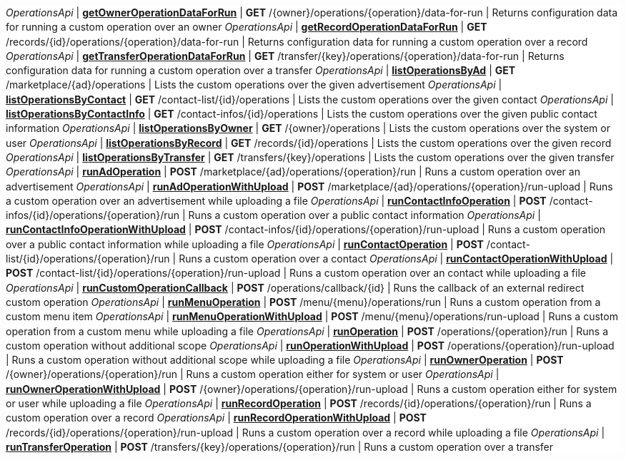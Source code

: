 *OperationsApi* | [**getOwnerOperationDataForRun**](docs/Api/OperationsApi.md#getowneroperationdataforrun) | **GET** /{owner}/operations/{operation}/data-for-run | Returns configuration data for running a custom operation over an owner
*OperationsApi* | [**getRecordOperationDataForRun**](docs/Api/OperationsApi.md#getrecordoperationdataforrun) | **GET** /records/{id}/operations/{operation}/data-for-run | Returns configuration data for running a custom operation over a record
*OperationsApi* | [**getTransferOperationDataForRun**](docs/Api/OperationsApi.md#gettransferoperationdataforrun) | **GET** /transfer/{key}/operations/{operation}/data-for-run | Returns configuration data for running a custom operation over a transfer
*OperationsApi* | [**listOperationsByAd**](docs/Api/OperationsApi.md#listoperationsbyad) | **GET** /marketplace/{ad}/operations | Lists the custom operations over the given advertisement
*OperationsApi* | [**listOperationsByContact**](docs/Api/OperationsApi.md#listoperationsbycontact) | **GET** /contact-list/{id}/operations | Lists the custom operations over the given contact
*OperationsApi* | [**listOperationsByContactInfo**](docs/Api/OperationsApi.md#listoperationsbycontactinfo) | **GET** /contact-infos/{id}/operations | Lists the custom operations over the given public contact information
*OperationsApi* | [**listOperationsByOwner**](docs/Api/OperationsApi.md#listoperationsbyowner) | **GET** /{owner}/operations | Lists the custom operations over the system or user
*OperationsApi* | [**listOperationsByRecord**](docs/Api/OperationsApi.md#listoperationsbyrecord) | **GET** /records/{id}/operations | Lists the custom operations over the given record
*OperationsApi* | [**listOperationsByTransfer**](docs/Api/OperationsApi.md#listoperationsbytransfer) | **GET** /transfers/{key}/operations | Lists the custom operations over the given transfer
*OperationsApi* | [**runAdOperation**](docs/Api/OperationsApi.md#runadoperation) | **POST** /marketplace/{ad}/operations/{operation}/run | Runs a custom operation over an advertisement
*OperationsApi* | [**runAdOperationWithUpload**](docs/Api/OperationsApi.md#runadoperationwithupload) | **POST** /marketplace/{ad}/operations/{operation}/run-upload | Runs a custom operation over an advertisement while uploading a file
*OperationsApi* | [**runContactInfoOperation**](docs/Api/OperationsApi.md#runcontactinfooperation) | **POST** /contact-infos/{id}/operations/{operation}/run | Runs a custom operation over a public contact information
*OperationsApi* | [**runContactInfoOperationWithUpload**](docs/Api/OperationsApi.md#runcontactinfooperationwithupload) | **POST** /contact-infos/{id}/operations/{operation}/run-upload | Runs a custom operation over a public contact information while uploading a file
*OperationsApi* | [**runContactOperation**](docs/Api/OperationsApi.md#runcontactoperation) | **POST** /contact-list/{id}/operations/{operation}/run | Runs a custom operation over a contact
*OperationsApi* | [**runContactOperationWithUpload**](docs/Api/OperationsApi.md#runcontactoperationwithupload) | **POST** /contact-list/{id}/operations/{operation}/run-upload | Runs a custom operation over an contact while uploading a file
*OperationsApi* | [**runCustomOperationCallback**](docs/Api/OperationsApi.md#runcustomoperationcallback) | **POST** /operations/callback/{id} | Runs the callback of an external redirect custom operation
*OperationsApi* | [**runMenuOperation**](docs/Api/OperationsApi.md#runmenuoperation) | **POST** /menu/{menu}/operations/run | Runs a custom operation from a custom menu item
*OperationsApi* | [**runMenuOperationWithUpload**](docs/Api/OperationsApi.md#runmenuoperationwithupload) | **POST** /menu/{menu}/operations/run-upload | Runs a custom operation from a custom menu while uploading a file
*OperationsApi* | [**runOperation**](docs/Api/OperationsApi.md#runoperation) | **POST** /operations/{operation}/run | Runs a custom operation without additional scope
*OperationsApi* | [**runOperationWithUpload**](docs/Api/OperationsApi.md#runoperationwithupload) | **POST** /operations/{operation}/run-upload | Runs a custom operation without additional scope while uploading a file
*OperationsApi* | [**runOwnerOperation**](docs/Api/OperationsApi.md#runowneroperation) | **POST** /{owner}/operations/{operation}/run | Runs a custom operation either for system or user
*OperationsApi* | [**runOwnerOperationWithUpload**](docs/Api/OperationsApi.md#runowneroperationwithupload) | **POST** /{owner}/operations/{operation}/run-upload | Runs a custom operation either for system or user while uploading a file
*OperationsApi* | [**runRecordOperation**](docs/Api/OperationsApi.md#runrecordoperation) | **POST** /records/{id}/operations/{operation}/run | Runs a custom operation over a record
*OperationsApi* | [**runRecordOperationWithUpload**](docs/Api/OperationsApi.md#runrecordoperationwithupload) | **POST** /records/{id}/operations/{operation}/run-upload | Runs a custom operation over a record while uploading a file
*OperationsApi* | [**runTransferOperation**](docs/Api/OperationsApi.md#runtransferoperation) | **POST** /transfers/{key}/operations/{operation}/run | Runs a custom operation over a transfer